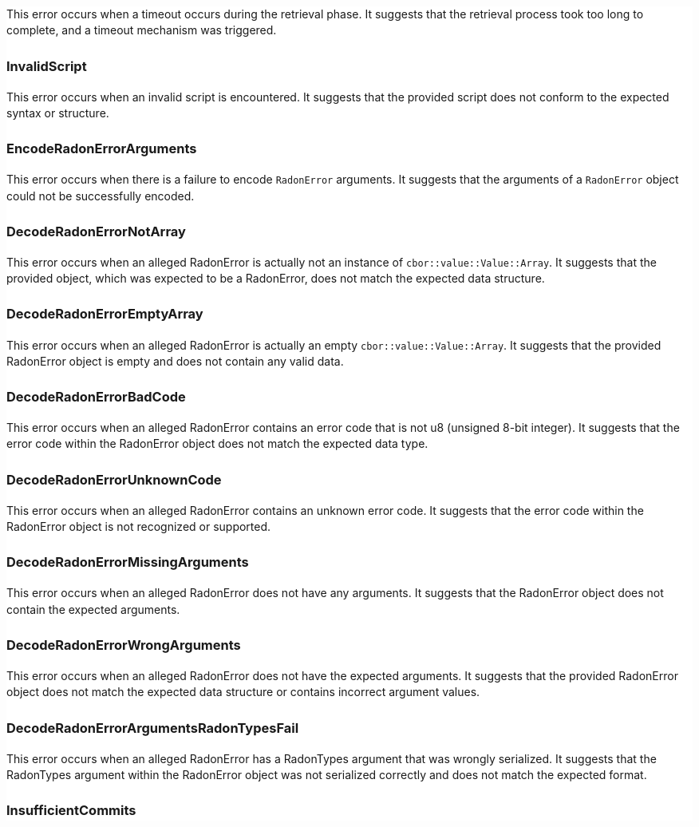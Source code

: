 This error occurs when a timeout occurs during the retrieval phase. It suggests that the retrieval process took too long to complete, and a timeout mechanism was triggered.

### InvalidScript

This error occurs when an invalid script is encountered. It suggests that the provided script does not conform to the expected syntax or structure.

### EncodeRadonErrorArguments

This error occurs when there is a failure to encode `RadonError` arguments. It suggests that the arguments of a `RadonError` object could not be successfully encoded.

### DecodeRadonErrorNotArray

This error occurs when an alleged RadonError is actually not an instance of `cbor::value::Value::Array`. It suggests that the provided object, which was expected to be a RadonError, does not match the expected data structure.

### DecodeRadonErrorEmptyArray

This error occurs when an alleged RadonError is actually an empty `cbor::value::Value::Array`. It suggests that the provided RadonError object is empty and does not contain any valid data.

### DecodeRadonErrorBadCode

This error occurs when an alleged RadonError contains an error code that is not u8 (unsigned 8-bit integer). It suggests that the error code within the RadonError object does not match the expected data type.

### DecodeRadonErrorUnknownCode

This error occurs when an alleged RadonError contains an unknown error code. It suggests that the error code within the RadonError object is not recognized or supported.

### DecodeRadonErrorMissingArguments

This error occurs when an alleged RadonError does not have any arguments. It suggests that the RadonError object does not contain the expected arguments.

### DecodeRadonErrorWrongArguments

This error occurs when an alleged RadonError does not have the expected arguments. It suggests that the provided RadonError object does not match the expected data structure or contains incorrect argument values.

### DecodeRadonErrorArgumentsRadonTypesFail

This error occurs when an alleged RadonError has a RadonTypes argument that was wrongly serialized. It suggests that the RadonTypes argument within the RadonError object was not serialized correctly and does not match the expected format.

### InsufficientCommits
